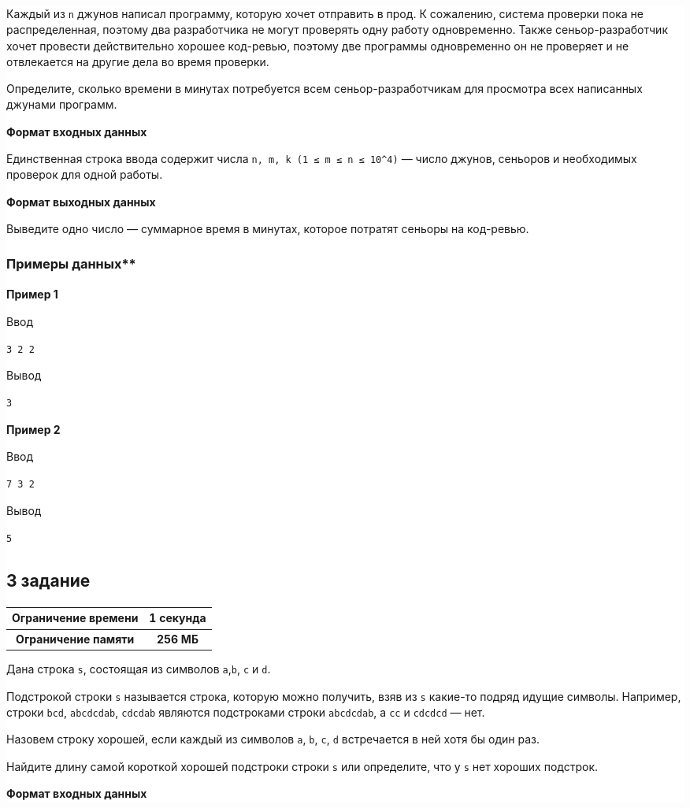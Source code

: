 Каждый из `n` джунов написал программу, которую хочет отправить в прод. К сожалению, система проверки пока не распределенная, поэтому два разработчика не могут проверять одну работу одновременно. 
Также сеньор-разработчик хочет провести действительно хорошее код-ревью, поэтому две программы одновременно он не проверяет и не отвлекается на другие дела во время проверки.

Определите, сколько времени в минутах потребуется всем сеньор-разработчикам для просмотра всех написанных джунами программ.

**Формат входных данных**

Единственная строка ввода содержит числа `n, m, k (1 ≤ m ≤ n ≤ 10^4)` — число джунов, сеньоров и необходимых проверок для одной работы.

**Формат выходных данных**

Выведите одно число — суммарное время в минутах, которое потратят сеньоры на код-ревью.

### Примеры данных**
**Пример 1**

Ввод
```
3 2 2   
```
Вывод
```
3
```
**Пример 2**

Ввод
```
7 3 2   
```
Вывод
```
5
```


## 3 задание
| Ограничение времени | 1 секунда |
|:---:|:---------:|
| **Ограничение памяти** |  **256 МБ**   |
Дана строка `s`, состоящая из символов `a`,`b`, `c` и `d`.

Подстрокой строки `s` называется строка, которую можно получить, взяв из `s` какие-то подряд идущие символы. Например, строки
`bcd`, `abcdcdab`, `cdcdab` являются подстроками строки `abcdcdab`, а `cc` и `cdcdcd` — нет.

Назовем строку хорошей, если каждый из символов `a`, `b`, `c`, `d` встречается в ней хотя бы один раз.

Найдите длину самой короткой хорошей подстроки строки `s` или определите, что у `s` нет хороших подстрок.

**Формат входных данных**
